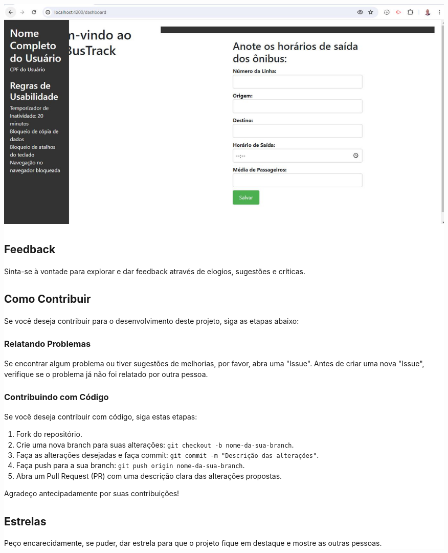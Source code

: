 ![Tela de sashboard.](1717028557775.jpeg)


## Feedback

Sinta-se à vontade para explorar e dar feedback através de elogios, sugestões e críticas.


## Como Contribuir

Se você deseja contribuir para o desenvolvimento deste projeto, siga as etapas abaixo:

### Relatando Problemas

Se encontrar algum problema ou tiver sugestões de melhorias, por favor, abra uma "Issue". Antes de criar uma nova "Issue", verifique se o problema já não foi relatado por outra pessoa.

### Contribuindo com Código

Se você deseja contribuir com código, siga estas etapas:

1. Fork do repositório.
2. Crie uma nova branch para suas alterações: `git checkout -b nome-da-sua-branch`.
3. Faça as alterações desejadas e faça commit: `git commit -m "Descrição das alterações"`.
4. Faça push para a sua branch: `git push origin nome-da-sua-branch`.
5. Abra um Pull Request (PR) com uma descrição clara das alterações propostas.

Agradeço antecipadamente por suas contribuições!

## Estrelas

Peço encarecidamente, se puder, dar estrela para que o projeto fique em destaque e mostre as outras pessoas.
